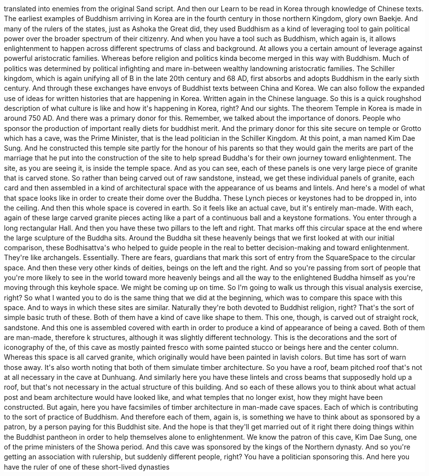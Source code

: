 translated into enemies from the original Sand script. And then our Learn to be read in Korea through knowledge of Chinese texts. The earliest examples of Buddhism arriving in Korea are in the fourth century in those northern Kingdom, glory own Baekje. And many of the rulers of the states, just as Ashoka the Great did, they used Buddhism as a kind of leveraging tool to gain political power over the broader spectrum of their citizenry. And when you have a tool such as Buddhism, which again is, it allows enlightenment to happen across different spectrums of class and background. At allows you a certain amount of leverage against powerful aristocratic families. Whereas before religion and politics kinda become merged in this way with Buddhism. Much of politics was determined by political infighting and mare in-between wealthy landowning aristocratic families. The Schiller kingdom, which is again unifying all of B in the late 20th century and 68 AD, first absorbs and adopts Buddhism in the early sixth century. And through these exchanges have envoys of Buddhist texts between China and Korea. We can also follow the expanded use of ideas for written histories that are happening in Korea. Written again in the Chinese language. So this is a quick roughshod description of what culture is like and how it's happening in Korea, right? And our sights. The theorem Temple in Korea is made in around 750 AD. And there was a primary donor for this. Remember, we talked about the importance of donors. People who sponsor the production of important really diets for buddhist merit. And the primary donor for this site secure on temple or Grotto which has a cave, was the Prime Minister, that is the lead politician in the Schiller Kingdom. At this point, a man named Kim Dae Sung. And he constructed this temple site partly for the honour of his parents so that they would gain the merits are part of the marriage that he put into the construction of the site to help spread Buddha's for their own journey toward enlightenment. The site, as you are seeing it, is inside the temple space. And as you can see, each of these panels is one very large piece of granite that is carved stone. So rather than being carved out of raw sandstone, instead, we get these individual panels of granite, each card and then assembled in a kind of architectural space with the appearance of us beams and lintels. And here's a model of what that space looks like in order to create their dome over the Buddha. These Lynch pieces or keystones had to be dropped in, into the ceiling. And then this whole space is covered in earth. So it feels like an actual cave, but it's entirely man-made. With each, again of these large carved granite pieces acting like a part of a continuous ball and a keystone formations. You enter through a long rectangular Hall. And then you have these two pillars to the left and right. That marks off this circular space at the end where the large sculpture of the Buddha sits. Around the Buddha sit these heavenly beings that we first looked at with our initial comparison, these Bodhisattva's who helped to guide people in the real to better decision-making and toward enlightenment. They're like archangels. Essentially. There are fears, guardians that mark this sort of entry from the SquareSpace to the circular space. And then these very other kinds of deities, beings on the left and the right. And so you're passing from sort of people that you're more likely to see in the world toward more heavenly beings and all the way to the enlightened Buddha himself as you're moving through this keyhole space. We might be coming up on time. So I'm going to walk us through this visual analysis exercise, right? So what I wanted you to do is the same thing that we did at the beginning, which was to compare this space with this space. And to ways in which these sites are similar. Naturally they're both devoted to Buddhist religion, right? That's the sort of simple basic truth of these. Both of them have a kind of cave like shape to them. This one, though, is carved out of straight rock, sandstone. And this one is assembled covered with earth in order to produce a kind of appearance of being a caved. Both of them are man-made, therefore k structures, although it was slightly different technology. This is the decorations and the sort of iconography of the, of this cave as mostly painted fresco with some painted stucco or beings here and the center column. Whereas this space is all carved granite, which originally would have been painted in lavish colors. But time has sort of warn those away. It's also worth noting that both of them simulate timber architecture. So you have a roof, beam pitched roof that's not at all necessary in the cave at Dunhuang. And similarly here you have these lintels and cross beams that supposedly hold up a roof, but that's not necessary in the actual structure of this building. And so each of these allows you to think about what actual post and beam architecture would have looked like, and what temples that no longer exist, how they might have been constructed. But again, here you have facsimiles of timber architecture in man-made cave spaces. Each of which is contributing to the sort of practice of Buddhism. And therefore each of them, again is, is something we have to think about as sponsored by a patron, by a person paying for this Buddhist site. And the hope is that they'll get married out of it right there doing things within the Buddhist pantheon in order to help themselves alone to enlightenment. We know the patron of this cave, Kim Dae Sung, one of the prime ministers of the Showa period. And this cave was sponsored by the kings of the Northern dynasty. And so you're getting an association with rulership, but suddenly different people, right? You have a politician sponsoring this. And here you have the ruler of one of these short-lived dynasties